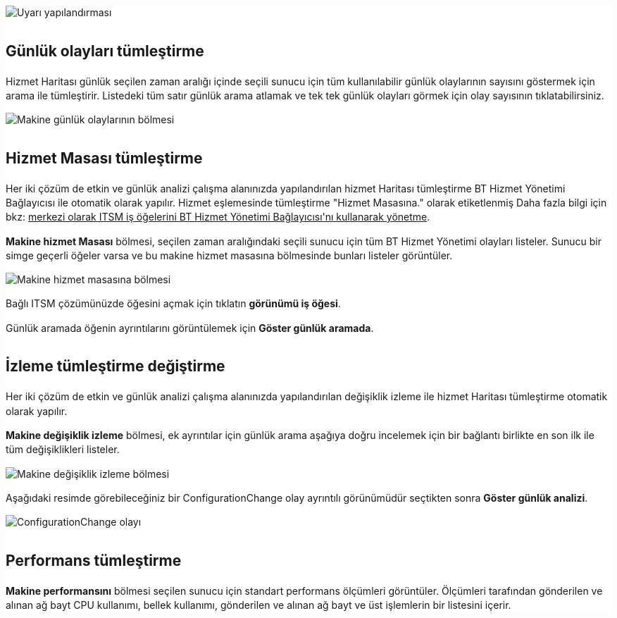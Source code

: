 ![Uyarı yapılandırması](media/monitoring-service-map/alert-configuration.png)


## <a name="log-events-integration"></a>Günlük olayları tümleştirme
Hizmet Haritası günlük seçilen zaman aralığı içinde seçili sunucu için tüm kullanılabilir günlük olaylarının sayısını göstermek için arama ile tümleştirir. Listedeki tüm satır günlük arama atlamak ve tek tek günlük olayları görmek için olay sayısının tıklatabilirsiniz.

![Makine günlük olaylarının bölmesi](media/monitoring-service-map/log-events.png)

## <a name="service-desk-integration"></a>Hizmet Masası tümleştirme
Her iki çözüm de etkin ve günlük analizi çalışma alanınızda yapılandırılan hizmet Haritası tümleştirme BT Hizmet Yönetimi Bağlayıcısı ile otomatik olarak yapılır. Hizmet eşlemesinde tümleştirme "Hizmet Masasına." olarak etiketlenmiş Daha fazla bilgi için bkz: [merkezi olarak ITSM iş öğelerini BT Hizmet Yönetimi Bağlayıcısı'nı kullanarak yönetme](https://docs.microsoft.com/azure/log-analytics/log-analytics-itsmc-overview).

**Makine hizmet Masası** bölmesi, seçilen zaman aralığındaki seçili sunucu için tüm BT Hizmet Yönetimi olayları listeler. Sunucu bir simge geçerli öğeler varsa ve bu makine hizmet masasına bölmesinde bunları listeler görüntüler.

![Makine hizmet masasına bölmesi](media/monitoring-service-map/service-desk.png)

Bağlı ITSM çözümünüzde öğesini açmak için tıklatın **görünümü iş öğesi**.

Günlük aramada öğenin ayrıntılarını görüntülemek için **Göster günlük aramada**.


## <a name="change-tracking-integration"></a>İzleme tümleştirme değiştirme
Her iki çözüm de etkin ve günlük analizi çalışma alanınızda yapılandırılan değişiklik izleme ile hizmet Haritası tümleştirme otomatik olarak yapılır.

**Makine değişiklik izleme** bölmesi, ek ayrıntılar için günlük arama aşağıya doğru incelemek için bir bağlantı birlikte en son ilk ile tüm değişiklikleri listeler.

![Makine değişiklik izleme bölmesi](media/monitoring-service-map/change-tracking.png)

Aşağıdaki resimde görebileceğiniz bir ConfigurationChange olay ayrıntılı görünümüdür seçtikten sonra **Göster günlük analizi**.

![ConfigurationChange olayı](media/monitoring-service-map/configuration-change-event.png)


## <a name="performance-integration"></a>Performans tümleştirme
**Makine performansını** bölmesi seçilen sunucu için standart performans ölçümleri görüntüler. Ölçümleri tarafından gönderilen ve alınan ağ bayt CPU kullanımı, bellek kullanımı, gönderilen ve alınan ağ bayt ve üst işlemlerin bir listesini içerir.
